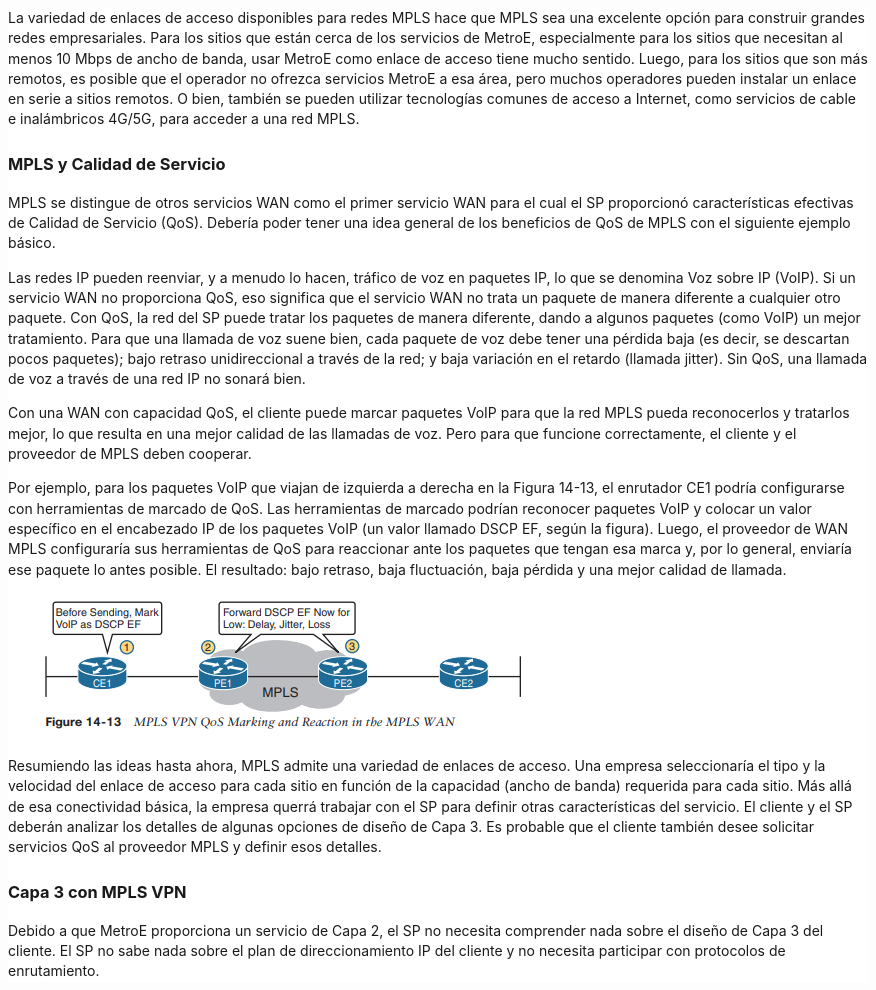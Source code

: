 La variedad de enlaces de acceso disponibles para redes MPLS hace que MPLS sea una excelente opción para construir grandes redes empresariales. Para los sitios que están cerca de los servicios de MetroE, especialmente para los sitios que necesitan al menos 10 Mbps de ancho de banda, usar MetroE como enlace de acceso tiene mucho sentido. Luego, para los sitios que son más remotos, es posible que el operador no ofrezca servicios MetroE a esa área, pero muchos operadores pueden instalar un enlace en serie a sitios remotos. O bien, también se pueden utilizar tecnologías comunes de acceso a Internet, como servicios de cable e inalámbricos 4G/5G, para acceder a una red MPLS.
### MPLS y Calidad de Servicio
MPLS se distingue de otros servicios WAN como el primer servicio WAN para el cual el SP proporcionó características efectivas de Calidad de Servicio (QoS). Debería poder tener una idea general de los beneficios de QoS de MPLS con el siguiente ejemplo básico.

Las redes IP pueden reenviar, y a menudo lo hacen, tráfico de voz en paquetes IP, lo que se denomina Voz sobre IP (VoIP). Si un servicio WAN no proporciona QoS, eso significa que el servicio WAN no trata un paquete de manera diferente a cualquier otro paquete. Con QoS, la red del SP puede tratar los paquetes de manera diferente, dando a algunos paquetes (como VoIP) un mejor tratamiento. Para que una llamada de voz suene bien, cada paquete de voz debe tener una pérdida baja (es decir, se descartan pocos paquetes); bajo retraso unidireccional a través de la red; y baja variación en el retardo (llamada jitter). Sin QoS, una llamada de voz a través de una red IP no sonará bien.

Con una WAN con capacidad QoS, el cliente puede marcar paquetes VoIP para que la red MPLS pueda reconocerlos y tratarlos mejor, lo que resulta en una mejor calidad de las llamadas de voz. Pero para que funcione correctamente, el cliente y el proveedor de MPLS deben cooperar.

Por ejemplo, para los paquetes VoIP que viajan de izquierda a derecha en la Figura 14-13, el enrutador CE1 podría configurarse con herramientas de marcado de QoS. Las herramientas de marcado podrían reconocer paquetes VoIP y colocar un valor específico en el encabezado IP de los paquetes VoIP (un valor llamado DSCP EF, según la figura). Luego, el proveedor de WAN MPLS configuraría sus herramientas de QoS para reaccionar ante los paquetes que tengan esa marca y, por lo general, enviaría ese paquete lo antes posible. El resultado: bajo retraso, baja fluctuación, baja pérdida y una mejor calidad de llamada.

![](img/14.13.png)

Resumiendo las ideas hasta ahora, MPLS admite una variedad de enlaces de acceso. Una empresa seleccionaría el tipo y la velocidad del enlace de acceso para cada sitio en función de la capacidad (ancho de banda) requerida para cada sitio. Más allá de esa conectividad básica, la empresa querrá trabajar con el SP para definir otras características del servicio. El cliente y el SP deberán analizar los detalles de algunas opciones de diseño de Capa 3. Es probable que el cliente también desee solicitar servicios QoS al proveedor MPLS y definir esos detalles.
### Capa 3 con MPLS VPN
Debido a que MetroE proporciona un servicio de Capa 2, el SP no necesita comprender nada sobre el diseño de Capa 3 del cliente. El SP no sabe nada sobre el plan de direccionamiento IP del cliente y no necesita participar con protocolos de enrutamiento.
